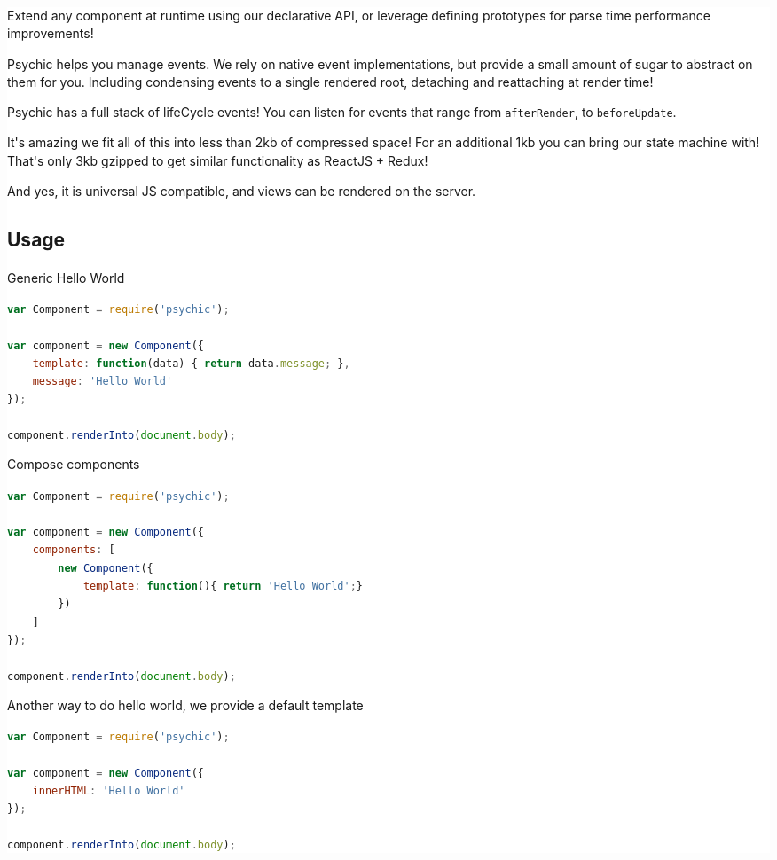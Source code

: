Extend any component at runtime using our declarative API, or leverage defining prototypes for parse time performance improvements!

Psychic helps you manage events. We rely on native event implementations, but provide a small amount of sugar to abstract on them for you. Including condensing events to a single rendered root, detaching and reattaching at render time!

Psychic has a full stack of lifeCycle events! You can listen for events that range from `afterRender`, to `beforeUpdate`.

It's amazing we fit all of this into less than 2kb of compressed space! For an additional 1kb you can bring our state machine with! That's only 3kb gzipped to get similar functionality as ReactJS + Redux!

And yes, it is universal JS compatible, and views can be rendered on the server.

## Usage

Generic Hello World

```javascript
var Component = require('psychic');

var component = new Component({
    template: function(data) { return data.message; },
    message: 'Hello World'
});

component.renderInto(document.body);
```

Compose components

```javascript
var Component = require('psychic');

var component = new Component({
    components: [
        new Component({
            template: function(){ return 'Hello World';}
        })
    ]
});

component.renderInto(document.body);
```

Another way to do hello world, we provide a default template

```javascript
var Component = require('psychic');

var component = new Component({
    innerHTML: 'Hello World'
});

component.renderInto(document.body);
```
